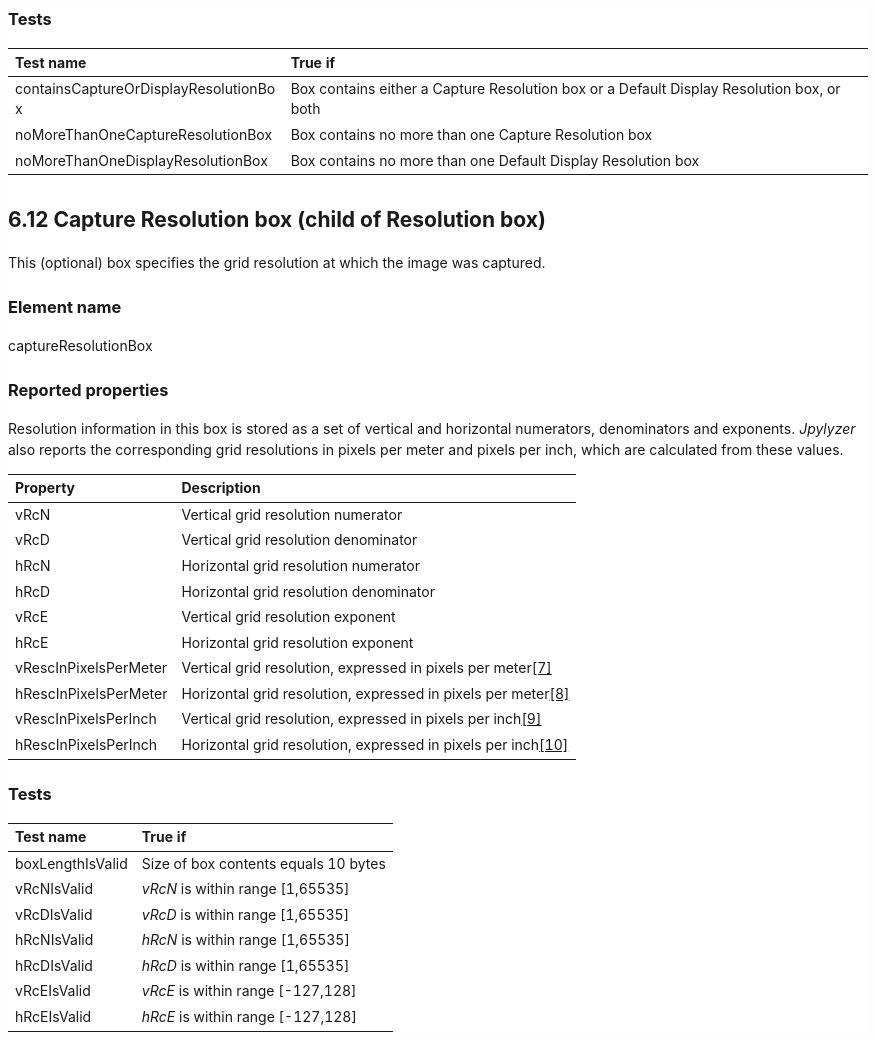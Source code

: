 ### Tests

|Test name|True if|
|:--------|:------|
|containsCaptureOrDisplayResolutionBox|Box contains either a Capture Resolution box or a Default Display Resolution box, or both|
|noMoreThanOneCaptureResolutionBox|Box contains no more than one Capture Resolution box|
|noMoreThanOneDisplayResolutionBox|Box contains no more than one Default Display Resolution box|

6.12 Capture Resolution box (child of Resolution box)
-----------------------------------------------------

This (optional) box specifies the grid resolution at which the image was
captured.

### Element name

captureResolutionBox

### Reported properties

Resolution information in this box is stored as a set of vertical and
horizontal numerators, denominators and exponents. *Jpylyzer* also
reports the corresponding grid resolutions in pixels per meter and
pixels per inch, which are calculated from these values.

|Property|Description|
|:-------|:----------|
|vRcN|Vertical grid resolution numerator|
|vRcD|Vertical grid resolution denominator|
|hRcN|Horizontal grid resolution numerator|
|hRcD|Horizontal grid resolution denominator|
|vRcE|Vertical grid resolution exponent|
|hRcE|Horizontal grid resolution exponent|
|vRescInPixelsPerMeter|Vertical grid resolution, expressed in pixels per meter[[7]](#_ftn7)|
|hRescInPixelsPerMeter|Horizontal grid resolution, expressed in pixels per meter[[8]](#_ftn8)|
|vRescInPixelsPerInch|Vertical grid resolution, expressed in pixels per inch[[9]](#_ftn9)|
|hRescInPixelsPerInch|Horizontal grid resolution, expressed in pixels per inch[[10]](#_ftn10)|

### Tests

|Test name|True if|
|:--------|:------|
|boxLengthIsValid|Size of box contents equals 10 bytes|
|vRcNIsValid|*vRcN* is within range [1,65535]|
|vRcDIsValid|*vRcD* is within range [1,65535]|
|hRcNIsValid|*hRcN* is within range [1,65535]|
|hRcDIsValid|*hRcD* is within range [1,65535]|
|vRcEIsValid|*vRcE* is within range [-127,128]|
|hRcEIsValid|*hRcE* is within range [-127,128]|
